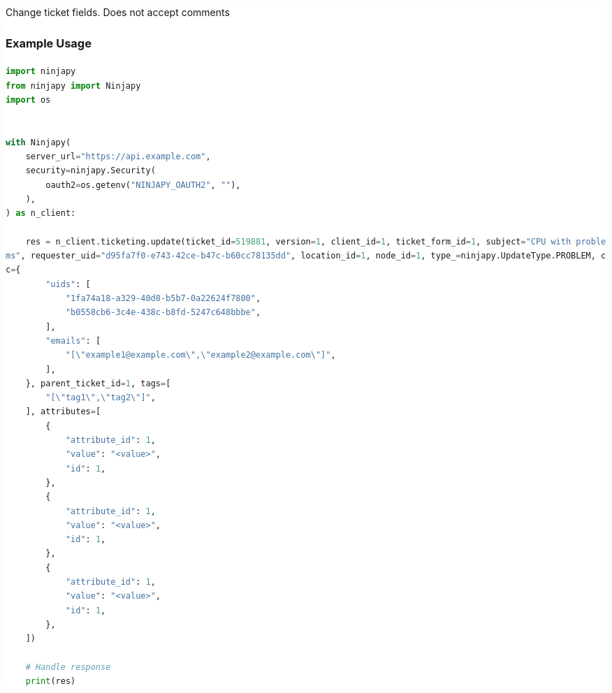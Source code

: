 Change ticket fields. Does not accept comments

### Example Usage

```python
import ninjapy
from ninjapy import Ninjapy
import os


with Ninjapy(
    server_url="https://api.example.com",
    security=ninjapy.Security(
        oauth2=os.getenv("NINJAPY_OAUTH2", ""),
    ),
) as n_client:

    res = n_client.ticketing.update(ticket_id=519881, version=1, client_id=1, ticket_form_id=1, subject="CPU with problems", requester_uid="d95fa7f0-e743-42ce-b47c-b60cc78135dd", location_id=1, node_id=1, type_=ninjapy.UpdateType.PROBLEM, cc={
        "uids": [
            "1fa74a18-a329-40d8-b5b7-0a22624f7800",
            "b0558cb6-3c4e-438c-b8fd-5247c648bbbe",
        ],
        "emails": [
            "[\"example1@example.com\",\"example2@example.com\"]",
        ],
    }, parent_ticket_id=1, tags=[
        "[\"tag1\",\"tag2\"]",
    ], attributes=[
        {
            "attribute_id": 1,
            "value": "<value>",
            "id": 1,
        },
        {
            "attribute_id": 1,
            "value": "<value>",
            "id": 1,
        },
        {
            "attribute_id": 1,
            "value": "<value>",
            "id": 1,
        },
    ])

    # Handle response
    print(res)

```
